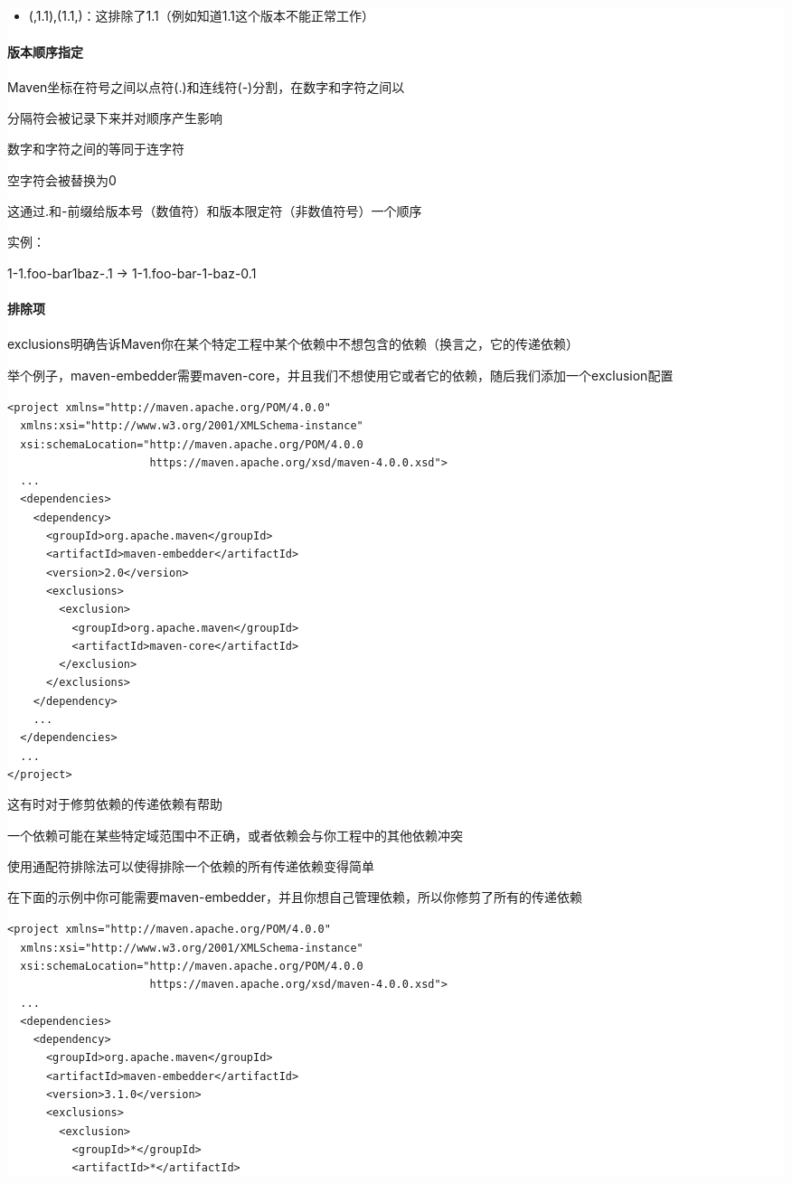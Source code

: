 - (,1.1),(1.1,)：这排除了1.1（例如知道1.1这个版本不能正常工作）

#### 版本顺序指定

Maven坐标在符号之间以点符(.)和连线符(-)分割，在数字和字符之间以

分隔符会被记录下来并对顺序产生影响

数字和字符之间的等同于连字符

空字符会被替换为0

这通过.和-前缀给版本号（数值符）和版本限定符（非数值符号）一个顺序

实例：

1-1.foo-bar1baz-.1 -> 1-1.foo-bar-1-baz-0.1

#### 排除项

exclusions明确告诉Maven你在某个特定工程中某个依赖中不想包含的依赖（换言之，它的传递依赖）

举个例子，maven-embedder需要maven-core，并且我们不想使用它或者它的依赖，随后我们添加一个exclusion配置

```
<project xmlns="http://maven.apache.org/POM/4.0.0"
  xmlns:xsi="http://www.w3.org/2001/XMLSchema-instance"
  xsi:schemaLocation="http://maven.apache.org/POM/4.0.0
                      https://maven.apache.org/xsd/maven-4.0.0.xsd">
  ...
  <dependencies>
    <dependency>
      <groupId>org.apache.maven</groupId>
      <artifactId>maven-embedder</artifactId>
      <version>2.0</version>
      <exclusions>
        <exclusion>
          <groupId>org.apache.maven</groupId>
          <artifactId>maven-core</artifactId>
        </exclusion>
      </exclusions>
    </dependency>
    ...
  </dependencies>
  ...
</project>
```

这有时对于修剪依赖的传递依赖有帮助

一个依赖可能在某些特定域范围中不正确，或者依赖会与你工程中的其他依赖冲突

使用通配符排除法可以使得排除一个依赖的所有传递依赖变得简单

在下面的示例中你可能需要maven-embedder，并且你想自己管理依赖，所以你修剪了所有的传递依赖

```
<project xmlns="http://maven.apache.org/POM/4.0.0"
  xmlns:xsi="http://www.w3.org/2001/XMLSchema-instance"
  xsi:schemaLocation="http://maven.apache.org/POM/4.0.0
                      https://maven.apache.org/xsd/maven-4.0.0.xsd">
  ...
  <dependencies>
    <dependency>
      <groupId>org.apache.maven</groupId>
      <artifactId>maven-embedder</artifactId>
      <version>3.1.0</version>
      <exclusions>
        <exclusion>
          <groupId>*</groupId>
          <artifactId>*</artifactId>
```